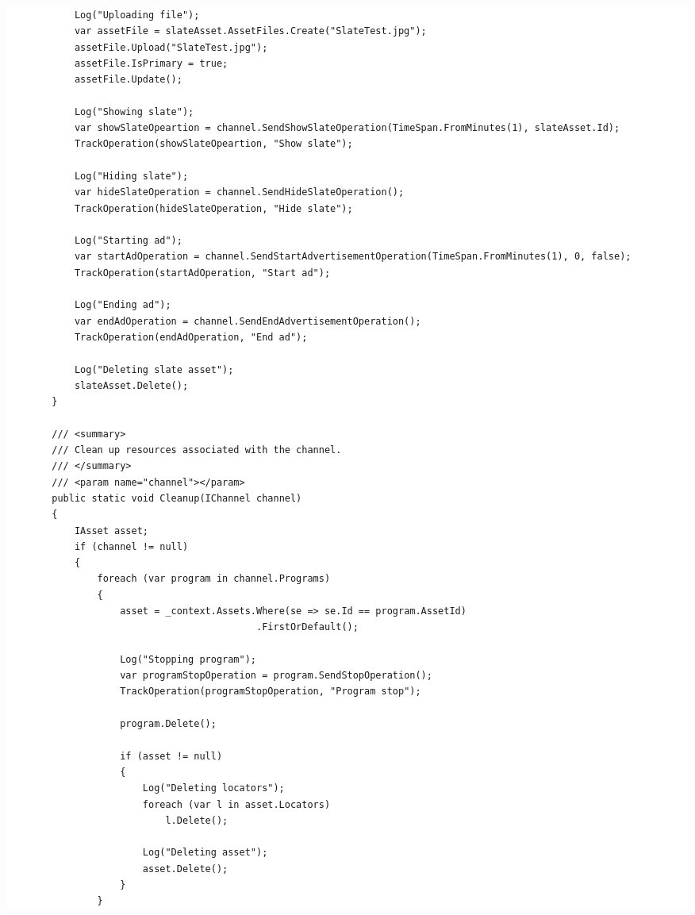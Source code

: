                 Log("Uploading file");
                var assetFile = slateAsset.AssetFiles.Create("SlateTest.jpg");
                assetFile.Upload("SlateTest.jpg");
                assetFile.IsPrimary = true;
                assetFile.Update();
    
                Log("Showing slate");
                var showSlateOpeartion = channel.SendShowSlateOperation(TimeSpan.FromMinutes(1), slateAsset.Id);
                TrackOperation(showSlateOpeartion, "Show slate");
    
                Log("Hiding slate");
                var hideSlateOperation = channel.SendHideSlateOperation();
                TrackOperation(hideSlateOperation, "Hide slate");
    
                Log("Starting ad");
                var startAdOperation = channel.SendStartAdvertisementOperation(TimeSpan.FromMinutes(1), 0, false);
                TrackOperation(startAdOperation, "Start ad");
    
                Log("Ending ad");
                var endAdOperation = channel.SendEndAdvertisementOperation();
                TrackOperation(endAdOperation, "End ad");
    
                Log("Deleting slate asset");
                slateAsset.Delete();
            }
    
            /// <summary>
            /// Clean up resources associated with the channel.
            /// </summary>
            /// <param name="channel"></param>
            public static void Cleanup(IChannel channel)
            {
                IAsset asset;
                if (channel != null)
                {
                    foreach (var program in channel.Programs)
                    {
                        asset = _context.Assets.Where(se => se.Id == program.AssetId)
                                                .FirstOrDefault();
    
                        Log("Stopping program");
                        var programStopOperation = program.SendStopOperation();
                        TrackOperation(programStopOperation, "Program stop");
    
                        program.Delete();
    
                        if (asset != null)
                        {
                            Log("Deleting locators");
                            foreach (var l in asset.Locators)
                                l.Delete();
    
                            Log("Deleting asset");
                            asset.Delete();
                        }
                    }
    